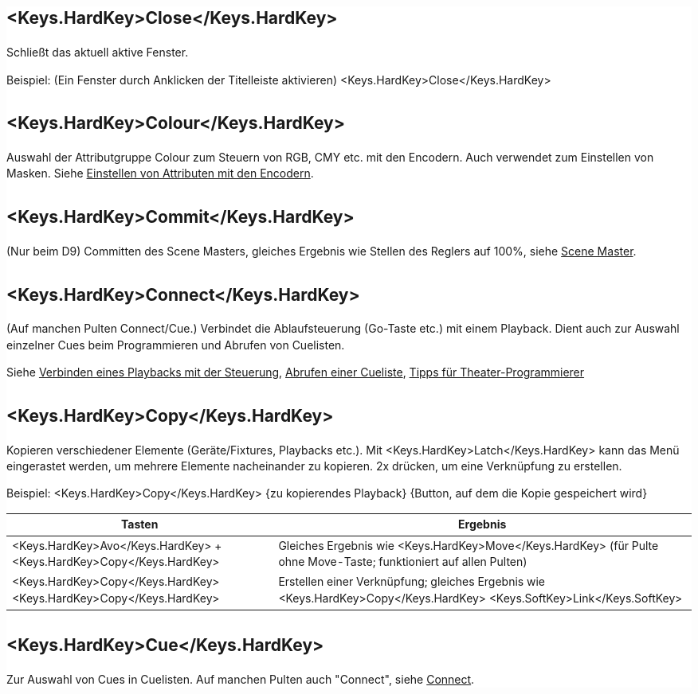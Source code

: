 

## <Keys.HardKey>Close</Keys.HardKey> 
Schließt das aktuell aktive Fenster.

Beispiel: (Ein Fenster durch Anklicken der Titelleiste aktivieren) <Keys.HardKey>Close</Keys.HardKey>



## <Keys.HardKey>Colour</Keys.HardKey> 
Auswahl der Attributgruppe Colour zum Steuern von RGB, CMY etc. mit den Encodern. Auch verwendet zum Einstellen von Masken. Siehe [Einstellen von Attributen mit den Encodern](../controlling-fixtures/changing-fixture-attributes.md#einstellen-von-attributen-mit-den-encodern). 



## <Keys.HardKey>Commit</Keys.HardKey> 
(Nur beim D9) Committen des Scene Masters, gleiches Ergebnis wie Stellen des Reglers auf 100%, siehe [Scene Master](../running-the-show/playback-controls.md#scene-master).



## <Keys.HardKey>Connect</Keys.HardKey> 
(Auf manchen Pulten Connect/Cue.) Verbindet die Ablaufsteuerung (Go-Taste etc.) mit einem Playback. Dient auch zur Auswahl einzelner Cues beim Programmieren und Abrufen von Cuelisten.

Siehe [Verbinden eines Playbacks mit der Steuerung](../chases/chase-playback.md#verbinden-eines-playbacks-mit-der-steuerung), [Abrufen einer Cueliste](../cue-lists/cue-list-playback.md#abrufen-einer-cueliste), [Tipps für Theater-Programmierer](../cue-lists/theatre-programming.md)



## <Keys.HardKey>Copy</Keys.HardKey> 
Kopieren verschiedener Elemente (Geräte/Fixtures, Playbacks etc.). Mit <Keys.HardKey>Latch</Keys.HardKey> kann das Menü eingerastet werden, um mehrere Elemente nacheinander zu kopieren. 2x drücken, um eine Verknüpfung zu erstellen.

Beispiel: <Keys.HardKey>Copy</Keys.HardKey> {zu kopierendes Playback} {Button, auf dem die Kopie gespeichert wird}

Tasten | Ergebnis
--------|--------
<Keys.HardKey>Avo</Keys.HardKey> + <Keys.HardKey>Copy</Keys.HardKey> | Gleiches Ergebnis wie <Keys.HardKey>Move</Keys.HardKey> (für Pulte ohne Move-Taste; funktioniert auf allen Pulten)
<Keys.HardKey>Copy</Keys.HardKey> <Keys.HardKey>Copy</Keys.HardKey> | Erstellen einer Verknüpfung; gleiches Ergebnis wie <Keys.HardKey>Copy</Keys.HardKey> <Keys.SoftKey>Link</Keys.SoftKey>
 


## <Keys.HardKey>Cue</Keys.HardKey> 
Zur Auswahl von Cues in Cuelisten. Auf manchen Pulten auch "Connect", siehe [Connect](#Connect).


